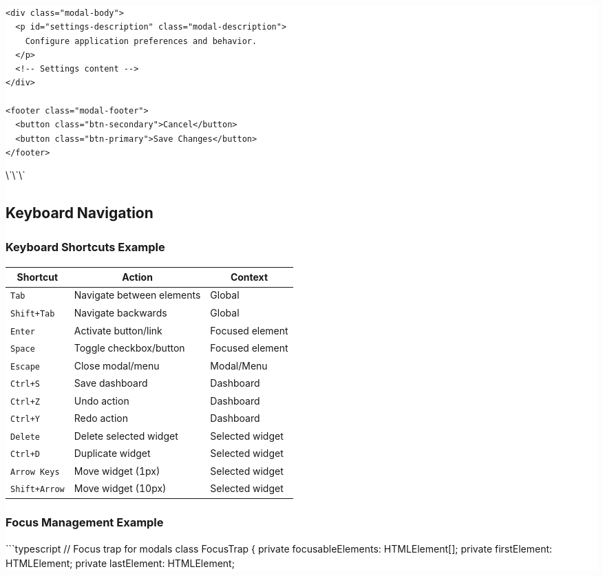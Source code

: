     <div class="modal-body">
      <p id="settings-description" class="modal-description">
        Configure application preferences and behavior.
      </p>
      <!-- Settings content -->
    </div>
    
    <footer class="modal-footer">
      <button class="btn-secondary">Cancel</button>
      <button class="btn-primary">Save Changes</button>
    </footer>
  </div>
</div>
\`\`\`

## Keyboard Navigation

### Keyboard Shortcuts Example

| Shortcut | Action | Context |
|----------|--------|---------|
| `Tab` | Navigate between elements | Global |
| `Shift+Tab` | Navigate backwards | Global |
| `Enter` | Activate button/link | Focused element |
| `Space` | Toggle checkbox/button | Focused element |
| `Escape` | Close modal/menu | Modal/Menu |
| `Ctrl+S` | Save dashboard | Dashboard |
| `Ctrl+Z` | Undo action | Dashboard |
| `Ctrl+Y` | Redo action | Dashboard |
| `Delete` | Delete selected widget | Selected widget |
| `Ctrl+D` | Duplicate widget | Selected widget |
| `Arrow Keys` | Move widget (1px) | Selected widget |
| `Shift+Arrow` | Move widget (10px) | Selected widget |

### Focus Management Example

\`\`\`typescript
// Focus trap for modals
class FocusTrap {
  private focusableElements: HTMLElement[];
  private firstElement: HTMLElement;
  private lastElement: HTMLElement;
  
